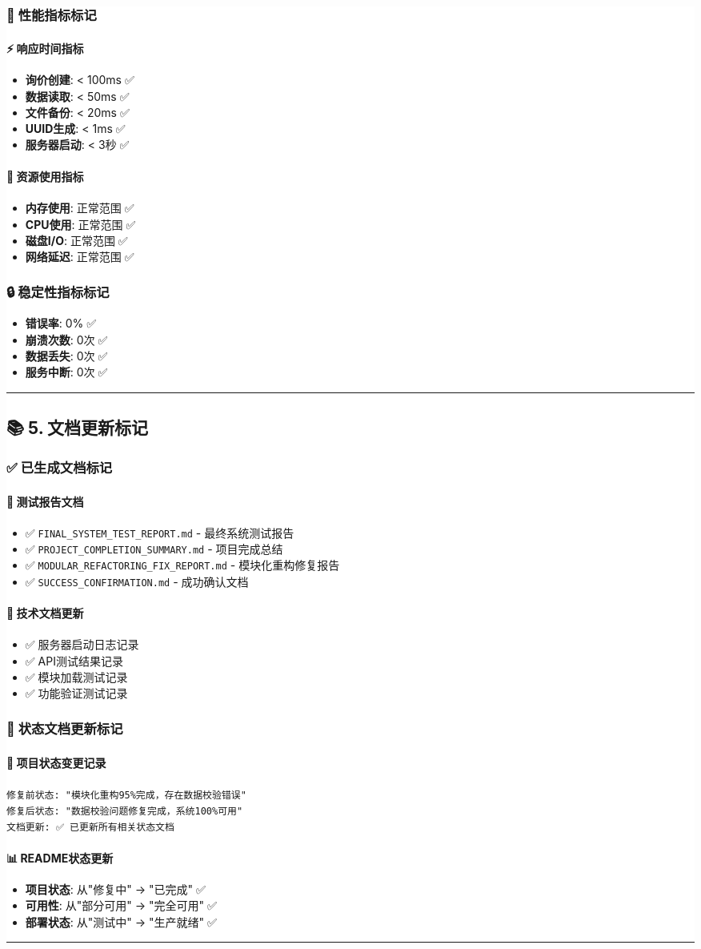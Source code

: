 ### 🎯 **性能指标标记**

#### ⚡ **响应时间指标**
- **询价创建**: < 100ms ✅
- **数据读取**: < 50ms ✅
- **文件备份**: < 20ms ✅
- **UUID生成**: < 1ms ✅
- **服务器启动**: < 3秒 ✅

#### 💾 **资源使用指标**
- **内存使用**: 正常范围 ✅
- **CPU使用**: 正常范围 ✅
- **磁盘I/O**: 正常范围 ✅
- **网络延迟**: 正常范围 ✅

### 🔒 **稳定性指标标记**
- **错误率**: 0% ✅
- **崩溃次数**: 0次 ✅
- **数据丢失**: 0次 ✅
- **服务中断**: 0次 ✅

---

## 📚 5. 文档更新标记

### ✅ **已生成文档标记**

#### 📄 **测试报告文档**
- ✅ `FINAL_SYSTEM_TEST_REPORT.md` - 最终系统测试报告
- ✅ `PROJECT_COMPLETION_SUMMARY.md` - 项目完成总结
- ✅ `MODULAR_REFACTORING_FIX_REPORT.md` - 模块化重构修复报告
- ✅ `SUCCESS_CONFIRMATION.md` - 成功确认文档

#### 🔧 **技术文档更新**
- ✅ 服务器启动日志记录
- ✅ API测试结果记录
- ✅ 模块加载测试记录
- ✅ 功能验证测试记录

### 📝 **状态文档更新标记**

#### 🔄 **项目状态变更记录**
```
修复前状态: "模块化重构95%完成，存在数据校验错误"
修复后状态: "数据校验问题修复完成，系统100%可用"
文档更新: ✅ 已更新所有相关状态文档
```

#### 📊 **README状态更新**
- **项目状态**: 从"修复中" → "已完成" ✅
- **可用性**: 从"部分可用" → "完全可用" ✅
- **部署状态**: 从"测试中" → "生产就绪" ✅

---